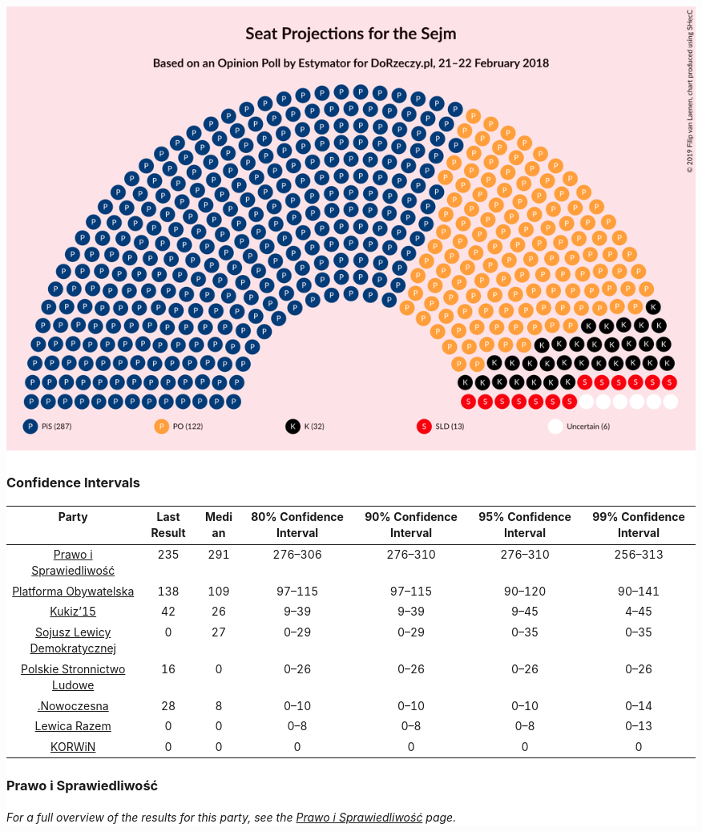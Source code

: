 ![Graph with seating plan not yet produced](2018-02-22-Estymator-seating-plan.png "Seating Plan")

### Confidence Intervals

| Party | Last Result | Median | 80% Confidence Interval | 90% Confidence Interval | 95% Confidence Interval | 99% Confidence Interval |
|:-----:|:-----------:|:------:|:-----------------------:|:-----------------------:|:-----------------------:|:-----------------------:|
| <a href="#prawo-i-sprawiedliwość">Prawo i Sprawiedliwość</a> | 235 | 291 | 276–306 |276–310 |276–310 |256–313 |
| <a href="#platforma-obywatelska">Platforma Obywatelska</a> | 138 | 109 | 97–115 |97–115 |90–120 |90–141 |
| <a href="#kukiz’15">Kukiz’15</a> | 42 | 26 | 9–39 |9–39 |9–45 |4–45 |
| <a href="#sojusz-lewicy-demokratycznej">Sojusz Lewicy Demokratycznej</a> | 0 | 27 | 0–29 |0–29 |0–35 |0–35 |
| <a href="#polskie-stronnictwo-ludowe">Polskie Stronnictwo Ludowe</a> | 16 | 0 | 0–26 |0–26 |0–26 |0–26 |
| <a href="#.nowoczesna">.Nowoczesna</a> | 28 | 8 | 0–10 |0–10 |0–10 |0–14 |
| <a href="#lewica-razem">Lewica Razem</a> | 0 | 0 | 0–8 |0–8 |0–8 |0–13 |
| <a href="#korwin">KORWiN</a> | 0 | 0 | 0 |0 |0 |0 |

### Prawo i Sprawiedliwość

*For a full overview of the results for this party, see the [Prawo i Sprawiedliwość](party-prawoisprawiedliwość.html) page.*
